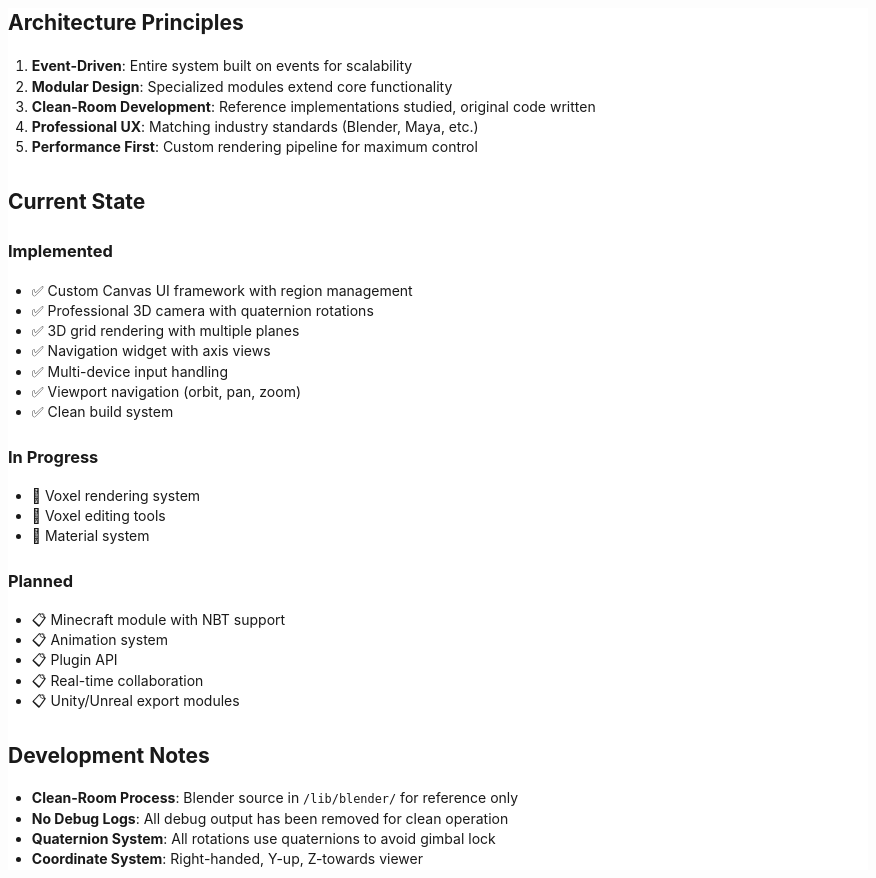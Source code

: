 ## Architecture Principles

1. **Event-Driven**: Entire system built on events for scalability
2. **Modular Design**: Specialized modules extend core functionality
3. **Clean-Room Development**: Reference implementations studied, original code written
4. **Professional UX**: Matching industry standards (Blender, Maya, etc.)
5. **Performance First**: Custom rendering pipeline for maximum control

## Current State

### Implemented
- ✅ Custom Canvas UI framework with region management
- ✅ Professional 3D camera with quaternion rotations
- ✅ 3D grid rendering with multiple planes
- ✅ Navigation widget with axis views
- ✅ Multi-device input handling
- ✅ Viewport navigation (orbit, pan, zoom)
- ✅ Clean build system

### In Progress
- 🚧 Voxel rendering system
- 🚧 Voxel editing tools
- 🚧 Material system

### Planned
- 📋 Minecraft module with NBT support
- 📋 Animation system
- 📋 Plugin API
- 📋 Real-time collaboration
- 📋 Unity/Unreal export modules

## Development Notes

- **Clean-Room Process**: Blender source in `/lib/blender/` for reference only
- **No Debug Logs**: All debug output has been removed for clean operation
- **Quaternion System**: All rotations use quaternions to avoid gimbal lock
- **Coordinate System**: Right-handed, Y-up, Z-towards viewer